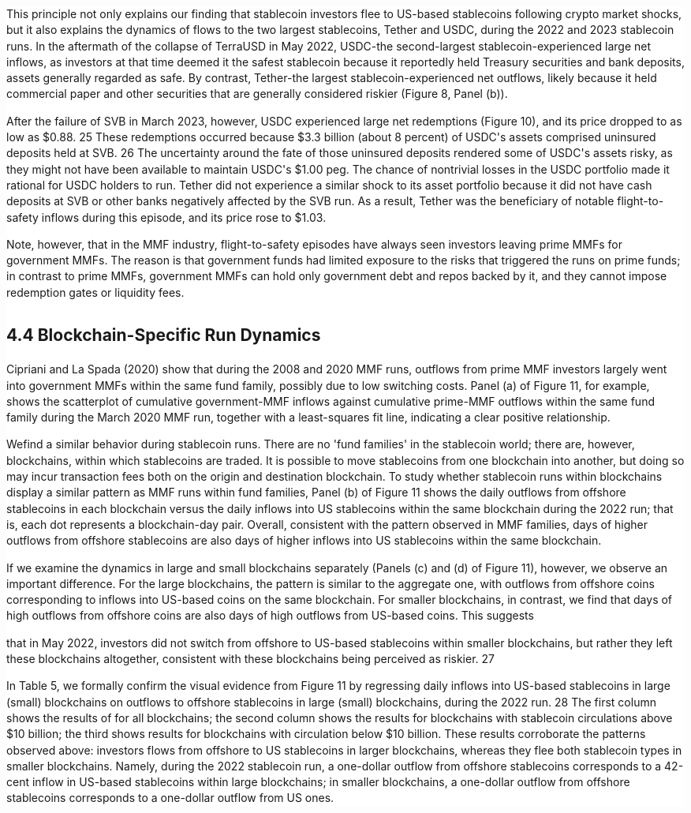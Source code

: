 This principle not only explains our finding that stablecoin investors flee to US-based stablecoins following crypto market shocks, but it also explains the dynamics of flows to the two largest stablecoins, Tether and USDC, during the 2022 and 2023 stablecoin runs. In the aftermath of the collapse of TerraUSD in May 2022, USDC-the second-largest stablecoin-experienced large net inflows, as investors at that time deemed it the safest stablecoin because it reportedly held Treasury securities and bank deposits, assets generally regarded as safe. By contrast, Tether-the largest stablecoin-experienced net outflows, likely because it held commercial paper and other securities that are generally considered riskier (Figure 8, Panel (b)).

After the failure of SVB in March 2023, however, USDC experienced large net redemptions (Figure 10), and its price dropped to as low as $0.88. 25 These redemptions occurred because $3.3 billion (about 8 percent) of USDC's assets comprised uninsured deposits held at SVB. 26 The uncertainty around the fate of those uninsured deposits rendered some of USDC's assets risky, as they might not have been available to maintain USDC's $1.00 peg. The chance of nontrivial losses in the USDC portfolio made it rational for USDC holders to run. Tether did not experience a similar shock to its asset portfolio because it did not have cash deposits at SVB or other banks negatively affected by the SVB run. As a result, Tether was the beneficiary of notable flight-to-safety inflows during this episode, and its price rose to $1.03.

Note, however, that in the MMF industry, flight-to-safety episodes have always seen investors leaving prime MMFs for government MMFs. The reason is that government funds had limited exposure to the risks that triggered the runs on prime funds; in contrast to prime MMFs, government MMFs can hold only government debt and repos backed by it, and they cannot impose redemption gates or liquidity fees.

## 4.4 Blockchain-Specific Run Dynamics

Cipriani and La Spada (2020) show that during the 2008 and 2020 MMF runs, outflows from prime MMF investors largely went into government MMFs within the same fund family, possibly due to low switching costs. Panel (a) of Figure 11, for example, shows the scatterplot of cumulative government-MMF inflows against cumulative prime-MMF outflows within the same fund family during the March 2020 MMF run, together with a least-squares fit line, indicating a clear positive relationship.

Wefind a similar behavior during stablecoin runs. There are no 'fund families' in the stablecoin world; there are, however, blockchains, within which stablecoins are traded. It is possible to move stablecoins from one blockchain into another, but doing so may incur transaction fees both on the origin and destination blockchain. To study whether stablecoin runs within blockchains display a similar pattern as MMF runs within fund families, Panel (b) of Figure 11 shows the daily outflows from offshore stablecoins in each blockchain versus the daily inflows into US stablecoins within the same blockchain during the 2022 run; that is, each dot represents a blockchain-day pair. Overall, consistent with the pattern observed in MMF families, days of higher outflows from offshore stablecoins are also days of higher inflows into US stablecoins within the same blockchain.

If we examine the dynamics in large and small blockchains separately (Panels (c) and (d) of Figure 11), however, we observe an important difference. For the large blockchains, the pattern is similar to the aggregate one, with outflows from offshore coins corresponding to inflows into US-based coins on the same blockchain. For smaller blockchains, in contrast, we find that days of high outflows from offshore coins are also days of high outflows from US-based coins. This suggests

that in May 2022, investors did not switch from offshore to US-based stablecoins within smaller blockchains, but rather they left these blockchains altogether, consistent with these blockchains being perceived as riskier. 27

In Table 5, we formally confirm the visual evidence from Figure 11 by regressing daily inflows into US-based stablecoins in large (small) blockchains on outflows to offshore stablecoins in large (small) blockchains, during the 2022 run. 28 The first column shows the results of for all blockchains; the second column shows the results for blockchains with stablecoin circulations above $10 billion; the third shows results for blockchains with circulation below $10 billion. These results corroborate the patterns observed above: investors flows from offshore to US stablecoins in larger blockchains, whereas they flee both stablecoin types in smaller blockchains. Namely, during the 2022 stablecoin run, a one-dollar outflow from offshore stablecoins corresponds to a 42-cent inflow in US-based stablecoins within large blockchains; in smaller blockchains, a one-dollar outflow from offshore stablecoins corresponds to a one-dollar outflow from US ones.
